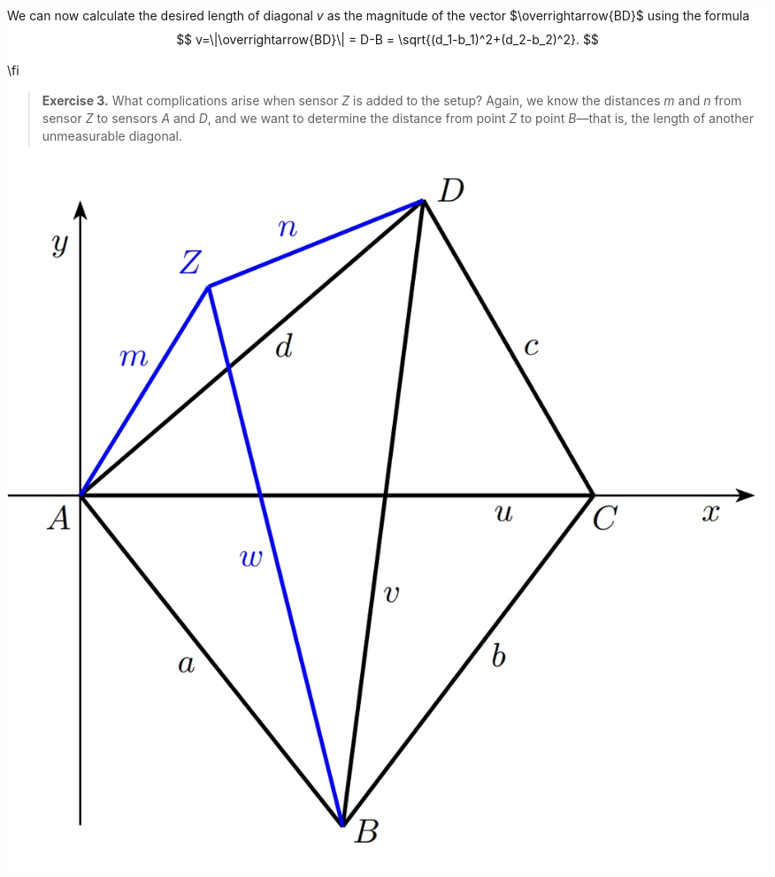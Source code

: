 

We can now calculate the desired length of diagonal $v$ 
as the magnitude of the vector $\overrightarrow{BD}$ using the formula
$$
v=\|\overrightarrow{BD}\| = D-B = \sqrt{(d_1-b_1)^2+(d_2-b_2)^2}.
$$ 

\fi

> **Exercise 3.** 
> What complications arise when sensor $Z$ is added to the setup? 
> Again, we know the distances $m$ and $n$ from sensor $Z$ to sensors $A$ and $D$, 
> and we want to determine the distance from point $Z$ to point $B$—that is, the length of another unmeasurable diagonal.

![Problem statement for Exercise 3](00029_6.jpg)
